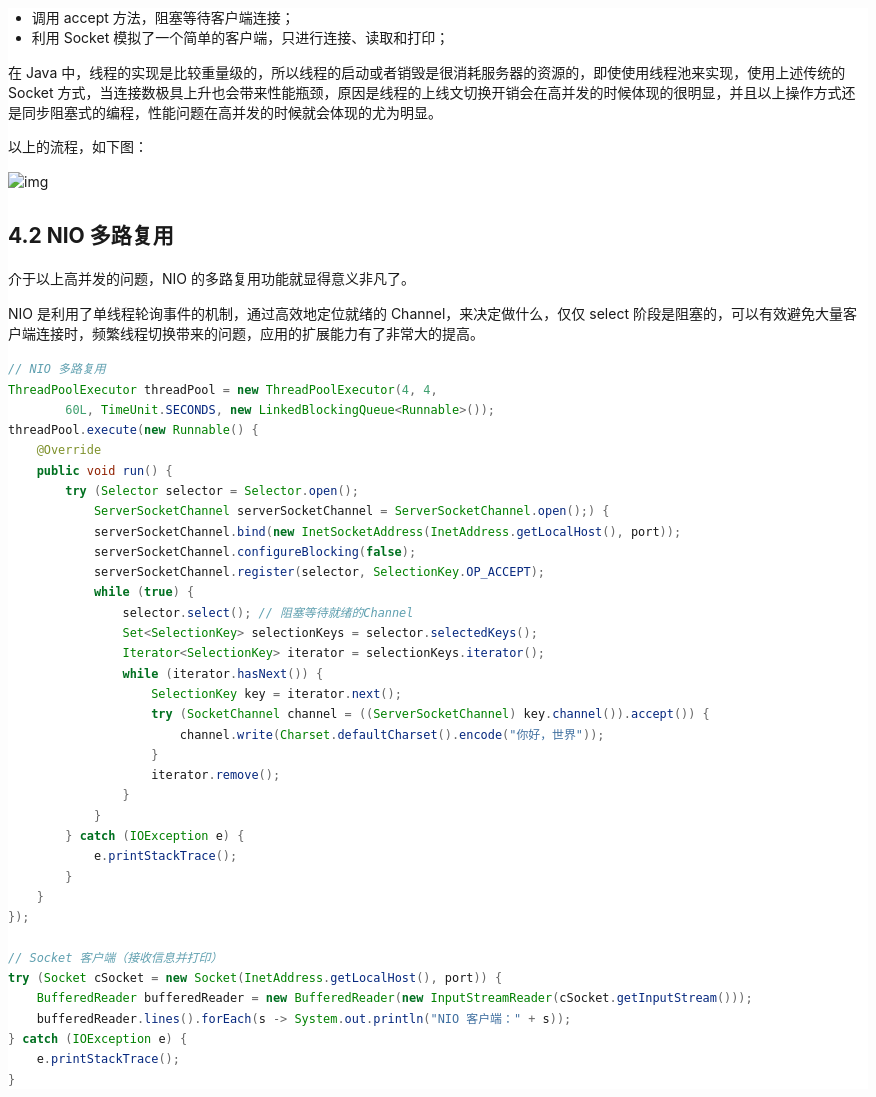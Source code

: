 - 调用 accept 方法，阻塞等待客户端连接；
- 利用 Socket 模拟了一个简单的客户端，只进行连接、读取和打印；

在 Java 中，线程的实现是比较重量级的，所以线程的启动或者销毁是很消耗服务器的资源的，即使使用线程池来实现，使用上述传统的 Socket 方式，当连接数极具上升也会带来性能瓶颈，原因是线程的上线文切换开销会在高并发的时候体现的很明显，并且以上操作方式还是同步阻塞式的编程，性能问题在高并发的时候就会体现的尤为明显。

以上的流程，如下图：

![img](http://icdn.apigo.cn/blog/javacore-io-005.png)

## 4.2 NIO 多路复用

介于以上高并发的问题，NIO 的多路复用功能就显得意义非凡了。

NIO 是利用了单线程轮询事件的机制，通过高效地定位就绪的 Channel，来决定做什么，仅仅 select 阶段是阻塞的，可以有效避免大量客户端连接时，频繁线程切换带来的问题，应用的扩展能力有了非常大的提高。

```java
// NIO 多路复用
ThreadPoolExecutor threadPool = new ThreadPoolExecutor(4, 4,
        60L, TimeUnit.SECONDS, new LinkedBlockingQueue<Runnable>());
threadPool.execute(new Runnable() {
    @Override
    public void run() {
        try (Selector selector = Selector.open();
            ServerSocketChannel serverSocketChannel = ServerSocketChannel.open();) {
            serverSocketChannel.bind(new InetSocketAddress(InetAddress.getLocalHost(), port));
            serverSocketChannel.configureBlocking(false);
            serverSocketChannel.register(selector, SelectionKey.OP_ACCEPT);
            while (true) {
                selector.select(); // 阻塞等待就绪的Channel
                Set<SelectionKey> selectionKeys = selector.selectedKeys();
                Iterator<SelectionKey> iterator = selectionKeys.iterator();
                while (iterator.hasNext()) {
                    SelectionKey key = iterator.next();
                    try (SocketChannel channel = ((ServerSocketChannel) key.channel()).accept()) {
                        channel.write(Charset.defaultCharset().encode("你好，世界"));
                    }
                    iterator.remove();
                }
            }
        } catch (IOException e) {
            e.printStackTrace();
        }
    }
});

// Socket 客户端（接收信息并打印）
try (Socket cSocket = new Socket(InetAddress.getLocalHost(), port)) {
    BufferedReader bufferedReader = new BufferedReader(new InputStreamReader(cSocket.getInputStream()));
    bufferedReader.lines().forEach(s -> System.out.println("NIO 客户端：" + s));
} catch (IOException e) {
    e.printStackTrace();
}
```
